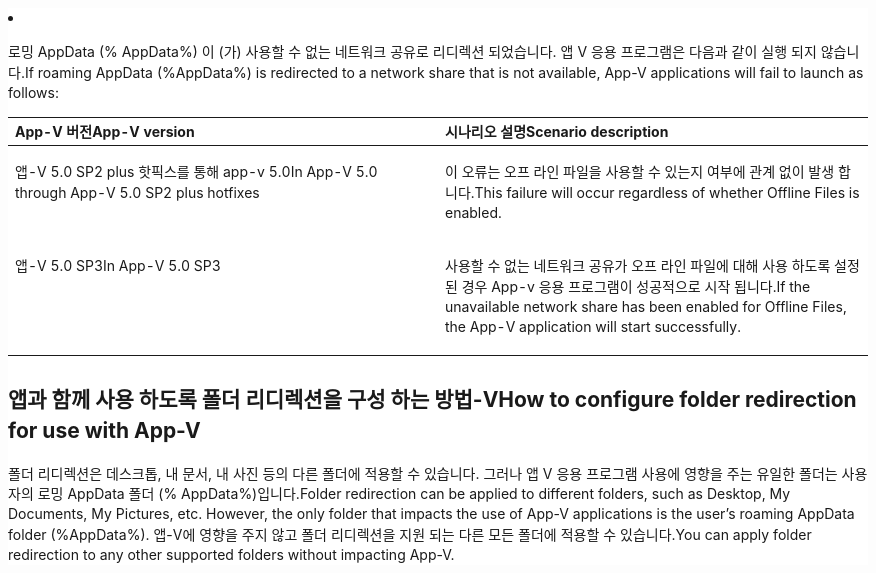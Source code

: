 <li><p><span data-ttu-id="b3941-125">로밍 AppData (% AppData%) 이 (가) 사용할 수 없는 네트워크 공유로 리디렉션 되었습니다. 앱 V 응용 프로그램은 다음과 같이 실행 되지 않습니다.</span><span class="sxs-lookup"><span data-stu-id="b3941-125">If roaming AppData (%AppData%) is redirected to a network share that is not available, App-V applications will fail to launch as follows:</span></span></p>
<table>
<colgroup>
<col width="50%" />
<col width="50%" />
</colgroup>
<thead>
<tr class="header">
<th align="left"><span data-ttu-id="b3941-126">App-V 버전</span><span class="sxs-lookup"><span data-stu-id="b3941-126">App-V version</span></span></th>
<th align="left"><span data-ttu-id="b3941-127">시나리오 설명</span><span class="sxs-lookup"><span data-stu-id="b3941-127">Scenario description</span></span></th>
</tr>
</thead>
<tbody>
<tr class="odd">
<td align="left"><p><span data-ttu-id="b3941-128">앱-V 5.0 SP2 plus 핫픽스를 통해 app-v 5.0</span><span class="sxs-lookup"><span data-stu-id="b3941-128">In App-V 5.0 through App-V 5.0 SP2 plus hotfixes</span></span></p></td>
<td align="left"><p><span data-ttu-id="b3941-129">이 오류는 오프 라인 파일을 사용할 수 있는지 여부에 관계 없이 발생 합니다.</span><span class="sxs-lookup"><span data-stu-id="b3941-129">This failure will occur regardless of whether Offline Files is enabled.</span></span></p></td>
</tr>
<tr class="even">
<td align="left"><p><span data-ttu-id="b3941-130">앱-V 5.0 SP3</span><span class="sxs-lookup"><span data-stu-id="b3941-130">In App-V 5.0 SP3</span></span></p></td>
<td align="left"><p><span data-ttu-id="b3941-131">사용할 수 없는 네트워크 공유가 오프 라인 파일에 대해 사용 하도록 설정 된 경우 App-v 응용 프로그램이 성공적으로 시작 됩니다.</span><span class="sxs-lookup"><span data-stu-id="b3941-131">If the unavailable network share has been enabled for Offline Files, the App-V application will start successfully.</span></span></p></td>
</tr>
</tbody>
</table>
<p> </p></li>
</ul></td>
</tr>
</tbody>
</table>



## <a href="" id="bkmk-folder-redir-cfg"></a><span data-ttu-id="b3941-132">앱과 함께 사용 하도록 폴더 리디렉션을 구성 하는 방법-V</span><span class="sxs-lookup"><span data-stu-id="b3941-132">How to configure folder redirection for use with App-V</span></span>


<span data-ttu-id="b3941-133">폴더 리디렉션은 데스크톱, 내 문서, 내 사진 등의 다른 폴더에 적용할 수 있습니다. 그러나 앱 V 응용 프로그램 사용에 영향을 주는 유일한 폴더는 사용자의 로밍 AppData 폴더 (% AppData%)입니다.</span><span class="sxs-lookup"><span data-stu-id="b3941-133">Folder redirection can be applied to different folders, such as Desktop, My Documents, My Pictures, etc. However, the only folder that impacts the use of App-V applications is the user’s roaming AppData folder (%AppData%).</span></span> <span data-ttu-id="b3941-134">앱-V에 영향을 주지 않고 폴더 리디렉션을 지원 되는 다른 모든 폴더에 적용할 수 있습니다.</span><span class="sxs-lookup"><span data-stu-id="b3941-134">You can apply folder redirection to any other supported folders without impacting App-V.</span></span>
